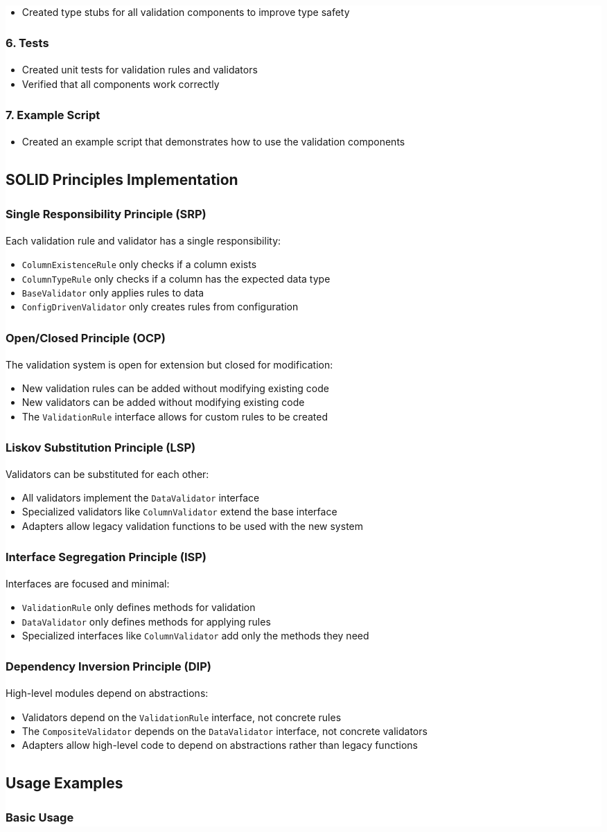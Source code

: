 - Created type stubs for all validation components to improve type safety

### 6. Tests

- Created unit tests for validation rules and validators
- Verified that all components work correctly

### 7. Example Script

- Created an example script that demonstrates how to use the validation components

## SOLID Principles Implementation

### Single Responsibility Principle (SRP)

Each validation rule and validator has a single responsibility:
- `ColumnExistenceRule` only checks if a column exists
- `ColumnTypeRule` only checks if a column has the expected data type
- `BaseValidator` only applies rules to data
- `ConfigDrivenValidator` only creates rules from configuration

### Open/Closed Principle (OCP)

The validation system is open for extension but closed for modification:
- New validation rules can be added without modifying existing code
- New validators can be added without modifying existing code
- The `ValidationRule` interface allows for custom rules to be created

### Liskov Substitution Principle (LSP)

Validators can be substituted for each other:
- All validators implement the `DataValidator` interface
- Specialized validators like `ColumnValidator` extend the base interface
- Adapters allow legacy validation functions to be used with the new system

### Interface Segregation Principle (ISP)

Interfaces are focused and minimal:
- `ValidationRule` only defines methods for validation
- `DataValidator` only defines methods for applying rules
- Specialized interfaces like `ColumnValidator` add only the methods they need

### Dependency Inversion Principle (DIP)

High-level modules depend on abstractions:
- Validators depend on the `ValidationRule` interface, not concrete rules
- The `CompositeValidator` depends on the `DataValidator` interface, not concrete validators
- Adapters allow high-level code to depend on abstractions rather than legacy functions

## Usage Examples

### Basic Usage
